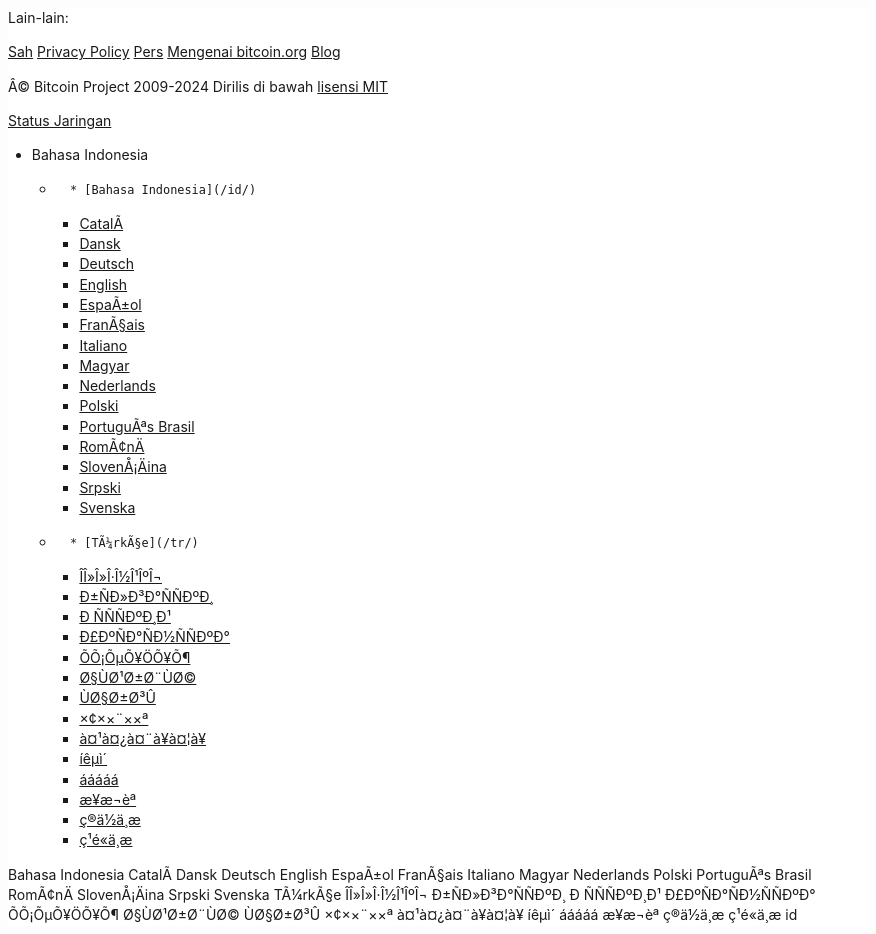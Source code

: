 Lain-lain:

[Sah](/id/sah) [Privacy Policy](/en/privacy) [Pers](/id/pers) [Mengenai
bitcoin.org](/id/mengenai-kami) [Blog](/en/blog)

Â© Bitcoin Project 2009-2024 Dirilis di bawah [lisensi
MIT](http://opensource.org/licenses/mit-license.php)

[Status Jaringan](/en/alerts)

  * Bahasa Indonesia
    *       * [Bahasa Indonesia](/id/)
      * [CatalÃ ](/ca/)
      * [Dansk](/da/)
      * [Deutsch](/de/)
      * [English](/en/)
      * [EspaÃ±ol](/es/)
      * [FranÃ§ais](/fr/)
      * [Italiano](/it/)
      * [Magyar](/hu/)
      * [Nederlands](/nl/)
      * [Polski](/pl/)
      * [PortuguÃªs Brasil](/pt_BR/)
      * [RomÃ¢nÄ](/ro/)
      * [SlovenÅ¡Äina](/sl/)
      * [Srpski](/sr/)
      * [Svenska](/sv/)
    *       * [TÃ¼rkÃ§e](/tr/)
      * [ÎÎ»Î»Î·Î½Î¹ÎºÎ¬](/el/)
      * [Ð±ÑÐ»Ð³Ð°ÑÑÐºÐ¸](/bg/)
      * [Ð ÑÑÑÐºÐ¸Ð¹](/ru/)
      * [Ð£ÐºÑÐ°ÑÐ½ÑÑÐºÐ°](/uk/)
      * [ÕÕ¡ÕµÕ¥ÖÕ¥Õ¶](/hy/)
      * [Ø§ÙØ¹Ø±Ø¨ÙØ©](/ar/)
      * [ÙØ§Ø±Ø³Û](/fa/)
      * [×¢××¨××ª](/he/)
      * [à¤¹à¤¿à¤¨à¥à¤¦à¥](/hi/)
      * [íêµ­ì´](/ko/)
      * [ááááá](/km/)
      * [æ¥æ¬èª](/ja/)
      * [ç®ä½ä¸­æ](/zh_CN/)
      * [ç¹é«ä¸­æ](/zh_TW/)

Bahasa Indonesia CatalÃ  Dansk Deutsch English EspaÃ±ol FranÃ§ais Italiano
Magyar Nederlands Polski PortuguÃªs Brasil RomÃ¢nÄ SlovenÅ¡Äina Srpski
Svenska TÃ¼rkÃ§e ÎÎ»Î»Î·Î½Î¹ÎºÎ¬ Ð±ÑÐ»Ð³Ð°ÑÑÐºÐ¸ Ð ÑÑÑÐºÐ¸Ð¹
Ð£ÐºÑÐ°ÑÐ½ÑÑÐºÐ° ÕÕ¡ÕµÕ¥ÖÕ¥Õ¶ Ø§ÙØ¹Ø±Ø¨ÙØ© ÙØ§Ø±Ø³Û ×¢××¨××ª
à¤¹à¤¿à¤¨à¥à¤¦à¥ íêµ­ì´ ááááá æ¥æ¬èª ç®ä½ä¸­æ
ç¹é«ä¸­æ id

